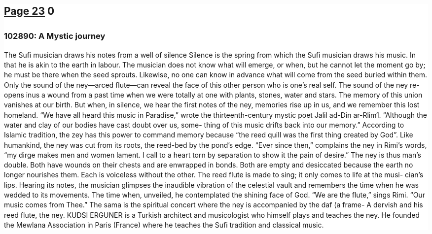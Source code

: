
## [Page 23](102874engo.pdf#page=23) 0

### 102890: A Mystic journey

The Sufi musician draws 
his notes from a well of silence 
Silence is the spring from which the Sufi 
musician draws his music. In that he is 
akin to the earth in labour. The musician does 
not know what will emerge, or when, but he 
cannot let the moment go by; he must be there 
when the seed sprouts. 
Likewise, no one can know in advance what 
will come from the seed buried within them. 
Only the sound of the ney—arced flute—can 
reveal the face of this other person who is one’s 
real self. The sound of the ney re-opens inus a 
wound from a past time when we were totally 
at one with plants, stones, water and stars. The 
memory of this union vanishes at our birth. 
But when, in silence, we hear the first notes of 
the ney, memories rise up in us, and we 
remember this lost homeland. 
“We have all heard this music in Paradise,” 
wrote the thirteenth-century mystic poet Jalil 
ad-Din ar-Rlim1. “Although the water and clay 
of our bodies have cast doubt over us, some- 
thing of this music drifts back into our 
memory.” 
According to Islamic tradition, the zey has 
this power to command memory because “the 
reed quill was the first thing created by God”. 
Like humankind, the ney was cut from its 
roots, the reed-bed by the pond’s edge. “Ever 
since then,” complains the ney in Rimi’s 
words, “my dirge makes men and women 
lament. I call to a heart torn by separation to 
show it the pain of desire.” 
The ney is thus man’s double. Both have 
wounds on their chests and are enwrapped in 
bonds. Both are empty and desiccated because 
the earth no longer nourishes them. Each is 
voiceless without the other. The reed flute is 
made to sing; it only comes to life at the musi- 
cian’s lips. Hearing its notes, the musician 
glimpses the inaudible vibration of the celestial 
vault and remembers the time when he was 
wedded to its movements. The time when, 
unveiled, he contemplated the shining face of 
God. “We are the flute,” sings Rimi. “Our 
music comes from Thee.” 
The sama is the spiritual concert where the 
ney is accompanied by the daf (a frame- 
A dervish and his reed flute, 
the ney. 
KUDSI ERGUNER 
is a Turkish architect and 
musicologist who himself plays 
and teaches the ney. He founded 
the Mewlana Association in Paris 
(France) where he teaches the Sufi 
tradition and classical music. 